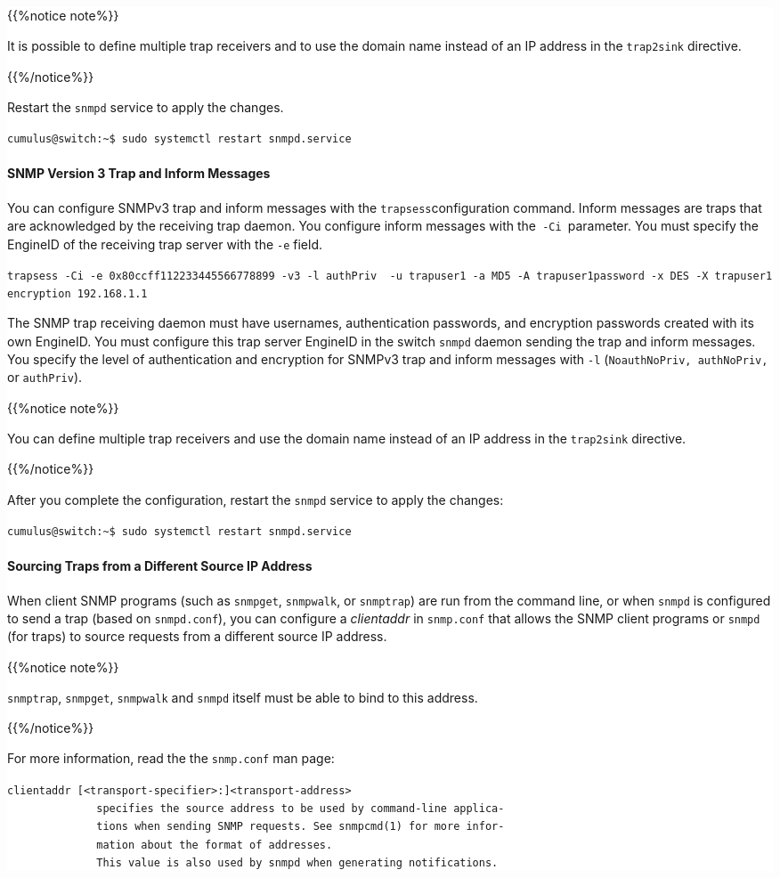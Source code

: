{{%notice note%}}

It is possible to define multiple trap receivers and to use the domain
name instead of an IP address in the `trap2sink` directive.

{{%/notice%}}

Restart the `snmpd` service to apply the changes.

    cumulus@switch:~$ sudo systemctl restart snmpd.service

#### SNMP Version 3 Trap and Inform Messages

You can configure SNMPv3 trap and inform messages with the ` trapsess
 `configuration command. Inform messages are traps that are acknowledged
by the receiving trap daemon. You configure inform messages with the` 
-Ci  `parameter. You must specify the EngineID of the receiving trap
server with the `-e` field.

    trapsess -Ci -e 0x80ccff112233445566778899 -v3 -l authPriv  -u trapuser1 -a MD5 -A trapuser1password -x DES -X trapuser1encryption 192.168.1.1

The SNMP trap receiving daemon must have usernames, authentication
passwords, and encryption passwords created with its own EngineID. You
must configure this trap server EngineID in the switch `snmpd` daemon
sending the trap and inform messages. You specify the level of
authentication and encryption for SNMPv3 trap and inform messages with
`-l` (`NoauthNoPriv, authNoPriv,` or `authPriv`).

{{%notice note%}}

You can define multiple trap receivers and use the domain name instead
of an IP address in the `trap2sink` directive.

{{%/notice%}}

After you complete the configuration, restart the `snmpd` service to
apply the changes:

    cumulus@switch:~$ sudo systemctl restart snmpd.service

#### Sourcing Traps from a Different Source IP Address

When client SNMP programs (such as `snmpget`, `snmpwalk`, or `snmptrap`)
are run from the command line, or when `snmpd` is configured to send a
trap (based on `snmpd.conf`), you can configure a *clientaddr* in
`snmp.conf` that allows the SNMP client programs or `snmpd` (for traps)
to source requests from a different source IP address.

{{%notice note%}}

`snmptrap`, `snmpget`, `snmpwalk` and `snmpd` itself must be able to
bind to this address.

{{%/notice%}}

For more information, read the the `snmp.conf` man page:

    clientaddr [<transport-specifier>:]<transport-address>
                  specifies the source address to be used by command-line applica‐
                  tions when sending SNMP requests. See snmpcmd(1) for more infor‐
                  mation about the format of addresses.
                  This value is also used by snmpd when generating notifications.
